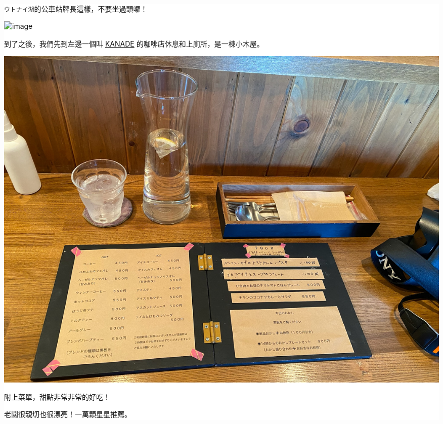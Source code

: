 `ウトナイ湖`的公車站牌長這樣，不要坐過頭囉！

![image](./tomakomai/kanade-1.png)

到了之後，我們先到左邊一個叫 [KANADE](https://www.instagram.com/cafe_kanade/) 的咖啡店休息和上廁所，是一棟小木屋。

![image](./tomakomai/kanade-2.jpeg)

附上菜單，甜點非常非常的好吃！

老闆很親切也很漂亮！一萬顆星星推薦。
